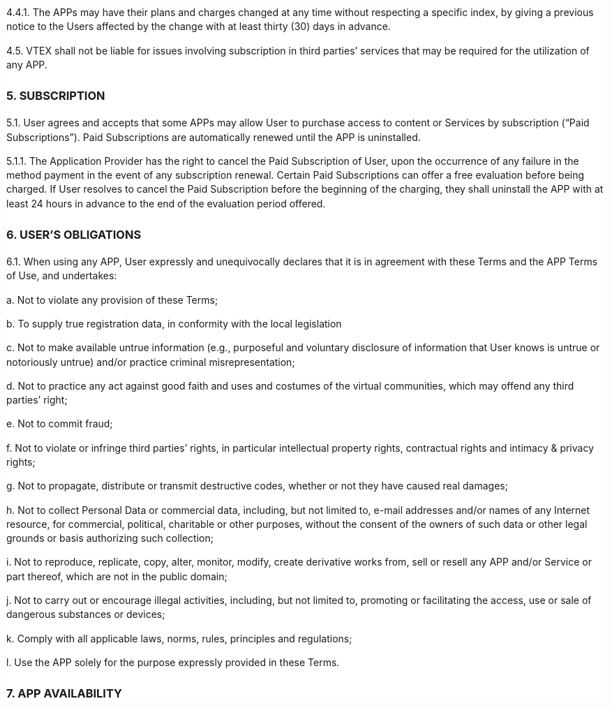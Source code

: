 4.4.1. The APPs may have their plans and charges changed at any time without respecting a specific index, by giving a previous notice to the Users affected by the change with at least thirty (30) days in advance.

4.5. VTEX shall not be liable for issues involving subscription in third parties’ services that may be required for the utilization of any APP.

### 5. SUBSCRIPTION

5.1. User agrees and accepts that some APPs may allow User to purchase access to content or Services by subscription (“Paid Subscriptions”). Paid Subscriptions are automatically renewed until the APP is uninstalled.

5.1.1. The Application Provider has the right to cancel the Paid Subscription of User, upon the occurrence of any failure in the method payment in the event of any subscription renewal. Certain Paid Subscriptions can offer a free evaluation before being charged. If User resolves to cancel the Paid Subscription before the beginning of the charging, they shall uninstall the APP with at least 24 hours in advance to the end of the evaluation period offered.

### 6. USER’S OBLIGATIONS

6.1. When using any APP, User expressly and unequivocally declares that it is in agreement with these Terms and the APP Terms of Use, and undertakes:

a. Not to violate any provision of these Terms;

b. To supply true registration data, in conformity with the local legislation

c. Not to make available untrue information (e.g., purposeful and voluntary disclosure of information that User knows is untrue or notoriously untrue) and/or practice criminal misrepresentation;

d. Not to practice any act against good faith and uses and costumes of the virtual communities, which may offend any third parties’ right;

e. Not to commit fraud;

f. Not to violate or infringe third parties’ rights, in particular intellectual property rights, contractual rights and intimacy & privacy rights;

g. Not to propagate, distribute or transmit destructive codes, whether or not they have caused real damages;

h. Not to collect Personal Data or commercial data, including, but not limited to, e-mail addresses and/or names of any Internet resource, for commercial, political, charitable or other purposes, without the consent of the owners of such data or other legal grounds or basis authorizing such collection;

i. Not to reproduce, replicate, copy, alter, monitor, modify, create derivative works from, sell or resell any APP and/or Service or part thereof, which are not in the public domain;

j. Not to carry out or encourage illegal activities, including, but not limited to, promoting or facilitating the access, use or sale of dangerous substances or devices;

k. Comply with all applicable laws, norms, rules, principles and regulations;

l. Use the APP solely for the purpose expressly provided in these Terms.

### 7. APP AVAILABILITY
